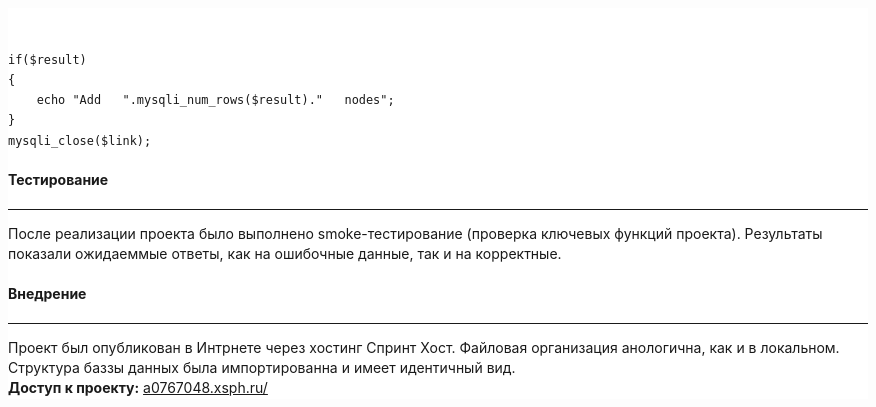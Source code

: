 ```<?php


if($result)
{
    echo "Add   ".mysqli_num_rows($result)."   nodes";
}
mysqli_close($link);
```
#### Тестирование
-------------------
После реализации проекта было выполнено smoke-тестирование (проверка ключевых функций проекта). Результаты показали ожидаеммые ответы, как на ошибочные данные, так и на корректные.

#### Внедрение
------------------
Проект был опубликован в Интрнете через хостинг Спринт Хост. Файловая организация анологична, как и в локальном. Структура баззы данных была импортированна и имеет идентичный вид.  
**Доступ к проекту:** [a0767048.xsph.ru/
](http://a0767048.xsph.ru/)
